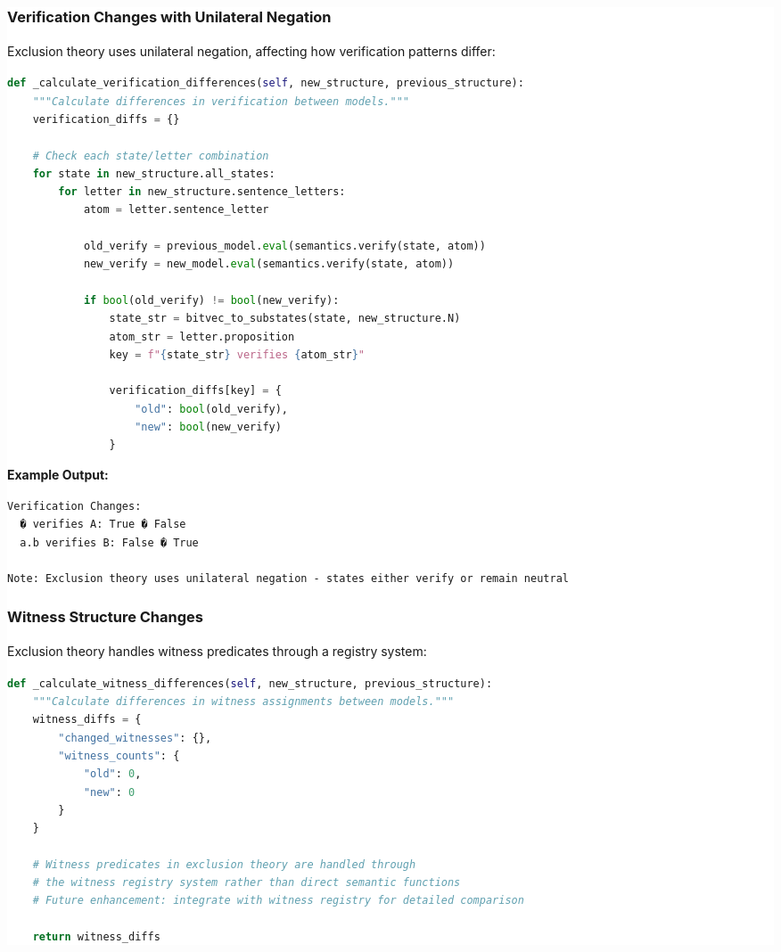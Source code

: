 ### Verification Changes with Unilateral Negation

Exclusion theory uses unilateral negation, affecting how verification patterns differ:

```python
def _calculate_verification_differences(self, new_structure, previous_structure):
    """Calculate differences in verification between models."""
    verification_diffs = {}
    
    # Check each state/letter combination
    for state in new_structure.all_states:
        for letter in new_structure.sentence_letters:
            atom = letter.sentence_letter
            
            old_verify = previous_model.eval(semantics.verify(state, atom))
            new_verify = new_model.eval(semantics.verify(state, atom))
            
            if bool(old_verify) != bool(new_verify):
                state_str = bitvec_to_substates(state, new_structure.N)
                atom_str = letter.proposition
                key = f"{state_str} verifies {atom_str}"
                
                verification_diffs[key] = {
                    "old": bool(old_verify), 
                    "new": bool(new_verify)
                }
```

**Example Output:**
```
Verification Changes:
  � verifies A: True � False
  a.b verifies B: False � True
  
Note: Exclusion theory uses unilateral negation - states either verify or remain neutral
```

### Witness Structure Changes

Exclusion theory handles witness predicates through a registry system:

```python
def _calculate_witness_differences(self, new_structure, previous_structure):
    """Calculate differences in witness assignments between models."""
    witness_diffs = {
        "changed_witnesses": {},
        "witness_counts": {
            "old": 0,
            "new": 0
        }
    }
    
    # Witness predicates in exclusion theory are handled through 
    # the witness registry system rather than direct semantic functions
    # Future enhancement: integrate with witness registry for detailed comparison
    
    return witness_diffs
```
